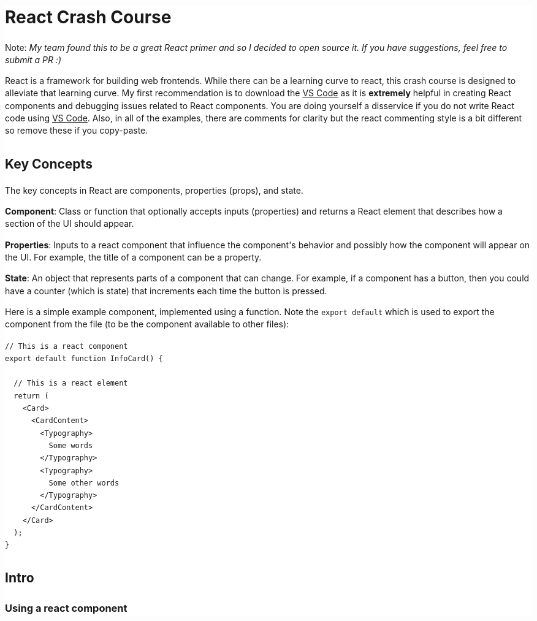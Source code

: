 # React Crash Course

Note: _My team found this to be a great React primer and so I decided to open source it. If you have suggestions, feel free to submit a PR :)_

React is a framework for building web frontends. While there can be a learning curve to react, this crash course is designed to alleviate that learning curve. My first recommendation is to download the [VS Code](https://code.visualstudio.com/) as it is **extremely** helpful in creating React components and debugging issues related to React components. You are doing yourself a disservice if you do not write React code using [VS Code](https://code.visualstudio.com/). Also, in all of the examples, there are comments for clarity but the react commenting style is a bit different so remove these if you copy-paste.

## Key Concepts

The key concepts in React are components, properties (props), and state.

**Component**: Class or function that optionally accepts inputs (properties) and returns a React element that describes how a section of the UI should appear.

**Properties**: Inputs to a react component that influence the component's behavior and possibly how the component will appear on the UI. For example, the title of a component can be a property.

**State**: An object that represents parts of a component that can change. For example, if a component has a button, then you could have a counter (which is state) that increments each time the button is pressed.

Here is a simple example component, implemented using a function. Note the `export default` which is used to export the component from the file (to be the component available to other files):
```
// This is a react component
export default function InfoCard() {

  // This is a react element
  return (
    <Card>
      <CardContent>
        <Typography>
          Some words
        </Typography>
        <Typography>
          Some other words
        </Typography>
      </CardContent>
    </Card>
  );
}
```

## Intro

### Using a react component
